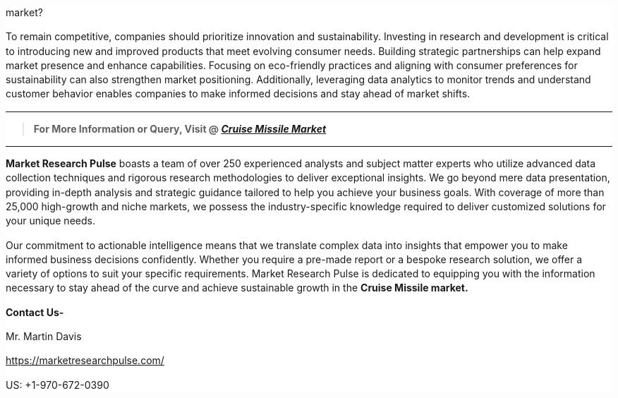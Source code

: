 market?</strong></p><p>To remain competitive, companies should prioritize innovation and sustainability. Investing in research and development is critical to introducing new and improved products that meet evolving consumer needs. Building strategic partnerships can help expand market presence and enhance capabilities. Focusing on eco-friendly practices and aligning with consumer preferences for sustainability can also strengthen market positioning. Additionally, leveraging data analytics to monitor trends and understand customer behavior enables companies to make informed decisions and stay ahead of market shifts.</p><hr /><blockquote><p><strong>For More Information or Query, Visit @&nbsp;<em><a href="https://marketresearchpulse.com/report/68154/cruise-missile-market?utm_source=Linkedin&utm_medium=025">Cruise Missile Market</a></em></strong></p></blockquote><hr /><p><strong>Market Research Pulse</strong> boasts a team of over 250 experienced analysts and subject matter experts who utilize advanced data collection techniques and rigorous research methodologies to deliver exceptional insights. We go beyond mere data presentation, providing in-depth analysis and strategic guidance tailored to help you achieve your business goals. With coverage of more than 25,000 high-growth and niche markets, we possess the industry-specific knowledge required to deliver customized solutions for your unique needs.</p><p>Our commitment to actionable intelligence means that we translate complex data into insights that empower you to make informed business decisions confidently. Whether you require a pre-made report or a bespoke research solution, we offer a variety of options to suit your specific requirements. Market Research Pulse is dedicated to equipping you with the information necessary to stay ahead of the curve and achieve sustainable growth in the <strong>Cruise Missile market.</strong></p><p><strong>Contact Us-</strong></p><p>Mr. Martin Davis</p><p>https://marketresearchpulse.com/</p><p>US: +1-970-672-0390</p>